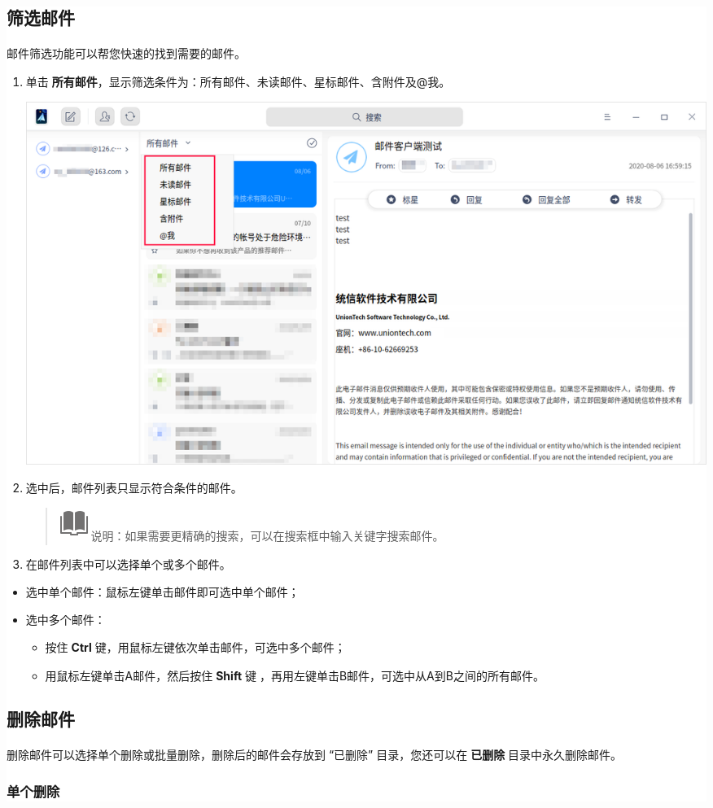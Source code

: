 ## 筛选邮件

邮件筛选功能可以帮您快速的找到需要的邮件。

1. 单击 **所有邮件**，显示筛选条件为：所有邮件、未读邮件、星标邮件、含附件及@我。

   ![email-filter](jpg/email-filter.png)

2. 选中后，邮件列表只显示符合条件的邮件。

   > ![notes](icon/notes.svg)说明：如果需要更精确的搜索，可以在搜索框中输入关键字搜索邮件。 

3. 在邮件列表中可以选择单个或多个邮件。

 - 选中单个邮件：鼠标左键单击邮件即可选中单个邮件；

 - 选中多个邮件：

     - 按住 **Ctrl** 键，用鼠标左键依次单击邮件，可选中多个邮件；

     - 用鼠标左键单击A邮件，然后按住 **Shift** 键 ，再用左键单击B邮件，可选中从A到B之间的所有邮件。

## 删除邮件

删除邮件可以选择单个删除或批量删除，删除后的邮件会存放到 “已删除” 目录，您还可以在 **已删除** 目录中永久删除邮件。

### 单个删除
